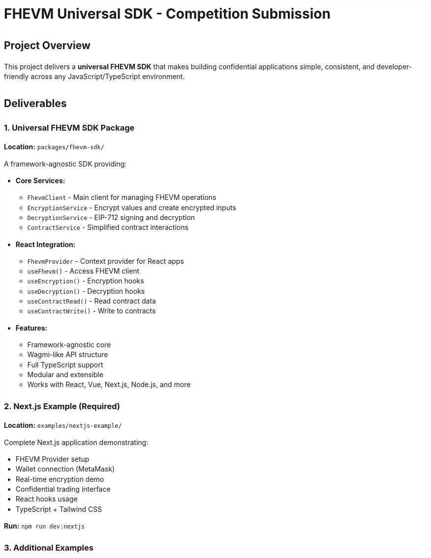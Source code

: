 # FHEVM Universal SDK - Competition Submission

## Project Overview

This project delivers a **universal FHEVM SDK** that makes building confidential applications simple, consistent, and developer-friendly across any JavaScript/TypeScript environment.

## Deliverables

### 1. Universal FHEVM SDK Package

**Location:** `packages/fhevm-sdk/`

A framework-agnostic SDK providing:

- **Core Services:**
  - `FhevmClient` - Main client for managing FHEVM operations
  - `EncryptionService` - Encrypt values and create encrypted inputs
  - `DecryptionService` - EIP-712 signing and decryption
  - `ContractService` - Simplified contract interactions

- **React Integration:**
  - `FhevmProvider` - Context provider for React apps
  - `useFhevm()` - Access FHEVM client
  - `useEncryption()` - Encryption hooks
  - `useDecryption()` - Decryption hooks
  - `useContractRead()` - Read contract data
  - `useContractWrite()` - Write to contracts

- **Features:**
  - Framework-agnostic core
  - Wagmi-like API structure
  - Full TypeScript support
  - Modular and extensible
  - Works with React, Vue, Next.js, Node.js, and more

### 2. Next.js Example (Required)

**Location:** `examples/nextjs-example/`

Complete Next.js application demonstrating:

- FHEVM Provider setup
- Wallet connection (MetaMask)
- Real-time encryption demo
- Confidential trading interface
- React hooks usage
- TypeScript + Tailwind CSS

**Run:** `npm run dev:nextjs`

### 3. Additional Examples
